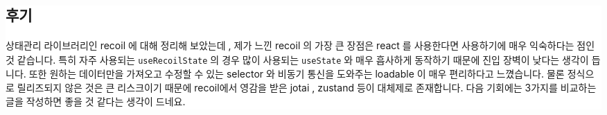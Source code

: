 ## 후기

상태관리 라이브러리인 recoil 에 대해 정리해 보았는데 , 제가 느낀 recoil 의 가장 큰 장점은 react 를 사용한다면 사용하기에 매우 익숙하다는 점인 것 같습니다. 특히 자주 사용되는 `useRecoilState` 의 경우 많이 사용되는 `useState` 와 매우 흡사하게 동작하기 때문에 진입 장벽이 낮다는 생각이 듭니다. 또한 원하는 데이터만을 가져오고 수정할 수 있는 selector 와 비동기 통신을 도와주는 loadable 이 매우 편리하다고 느꼈습니다. 물론 정식으로 릴리즈되지 않은 것은 큰 리스크이기 때문에 recoil에서 영감을 받은 jotai , zustand 등이 대체제로 존재합니다. 다음 기회에는 3가지를 비교하는 글을 작성하면 좋을 것 같다는 생각이 드네요.
